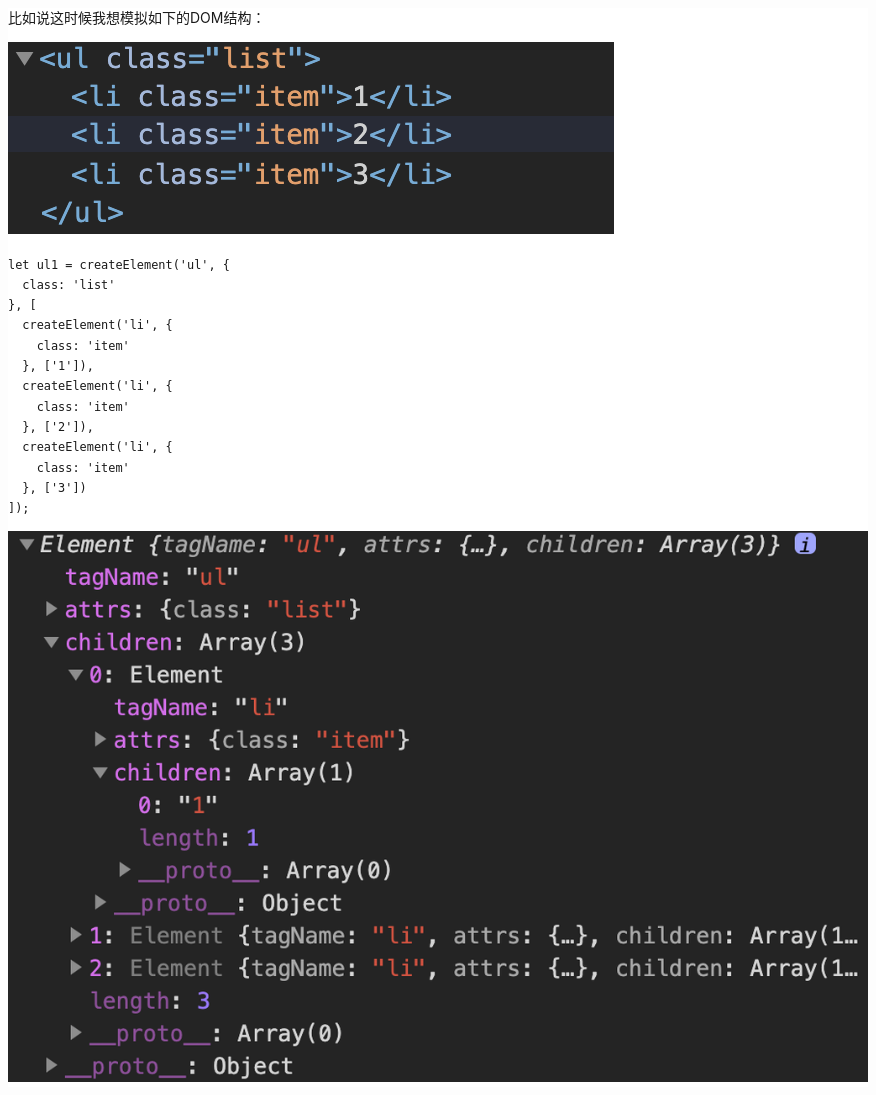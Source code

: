 比如说这时候我想模拟如下的DOM结构：

![](v-dom与dom-diff的简单实现/1.png)

~~~JS
let ul1 = createElement('ul', {
  class: 'list'
}, [
  createElement('li', {
    class: 'item'
  }, ['1']),
  createElement('li', {
    class: 'item'
  }, ['2']),
  createElement('li', {
    class: 'item'
  }, ['3'])
]);
~~~

![](v-dom与dom-diff的简单实现/2.png)
